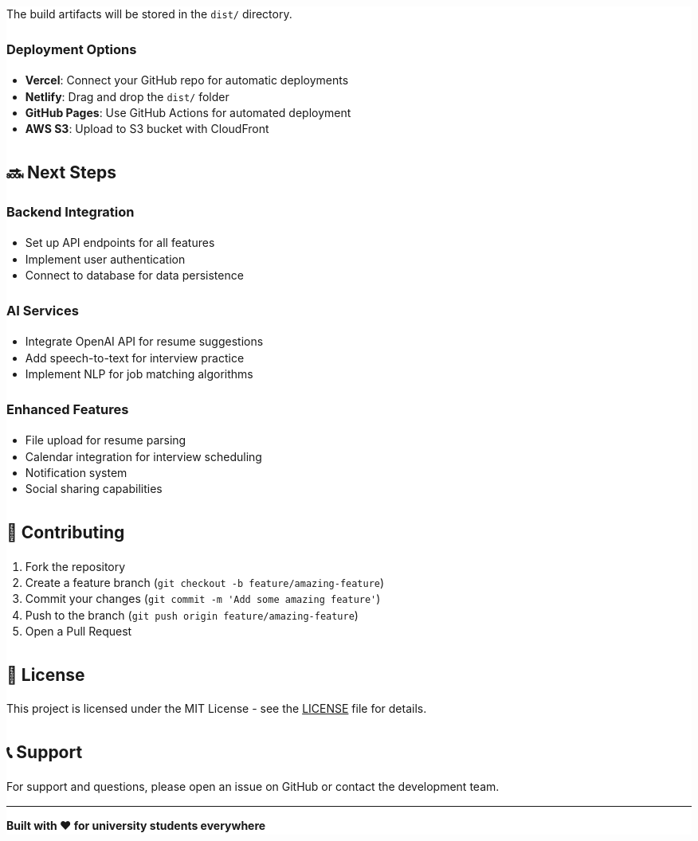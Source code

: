 The build artifacts will be stored in the `dist/` directory.

### Deployment Options
- **Vercel**: Connect your GitHub repo for automatic deployments
- **Netlify**: Drag and drop the `dist/` folder
- **GitHub Pages**: Use GitHub Actions for automated deployment
- **AWS S3**: Upload to S3 bucket with CloudFront

## 🔜 Next Steps

### Backend Integration
- Set up API endpoints for all features
- Implement user authentication
- Connect to database for data persistence

### AI Services
- Integrate OpenAI API for resume suggestions
- Add speech-to-text for interview practice
- Implement NLP for job matching algorithms

### Enhanced Features
- File upload for resume parsing
- Calendar integration for interview scheduling
- Notification system
- Social sharing capabilities

## 🤝 Contributing

1. Fork the repository
2. Create a feature branch (`git checkout -b feature/amazing-feature`)
3. Commit your changes (`git commit -m 'Add some amazing feature'`)
4. Push to the branch (`git push origin feature/amazing-feature`)
5. Open a Pull Request

## 📝 License

This project is licensed under the MIT License - see the [LICENSE](LICENSE) file for details.

## 📞 Support

For support and questions, please open an issue on GitHub or contact the development team.

---

**Built with ❤️ for university students everywhere**
